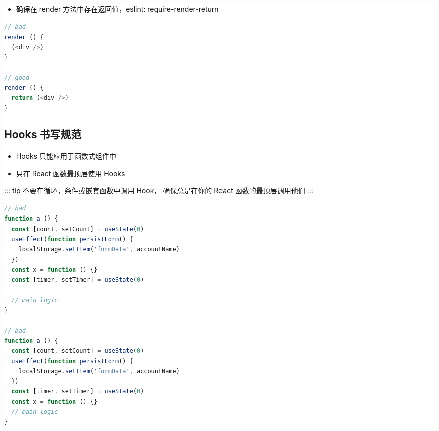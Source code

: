 * 确保在 render 方法中存在返回值，eslint: require-render-return

```js
// bad
render () {
  (<div />)
}

// good
render () {
  return (<div />)
}
```

## Hooks 书写规范

* Hooks 只能应用于函数式组件中

* 只在 React 函数最顶层使用 Hooks

::: tip
不要在循环，条件或嵌套函数中调用 Hook， 确保总是在你的 React 函数的最顶层调用他们
:::

```js
// bad
function a () {
  const [count, setCount] = useState(0)
  useEffect(function persistForm() {
    localStorage.setItem('formData', accountName)
  })
  const x = function () {}
  const [timer, setTimer] = useState(0)

  // main logic
}

// bad
function a () {
  const [count, setCount] = useState(0)
  useEffect(function persistForm() {
    localStorage.setItem('formData', accountName)
  })
  const [timer, setTimer] = useState(0)
  const x = function () {}
  // main logic
}
```